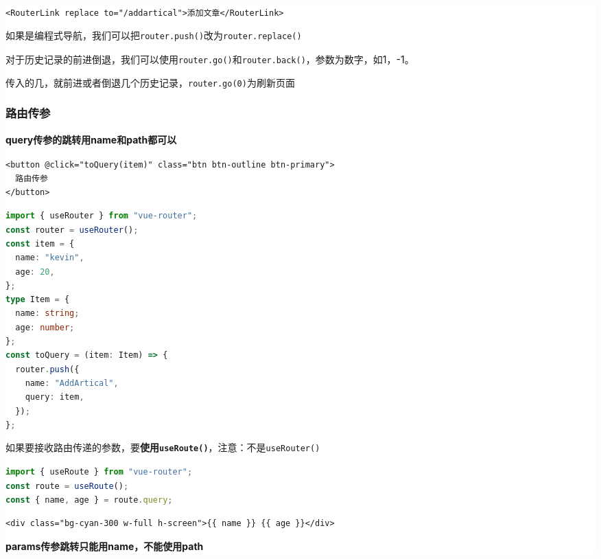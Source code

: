 ```vue
<RouterLink replace to="/addartical">添加文章</RouterLink>
```

如果是编程式导航，我们可以把`router.push()`改为`router.replace()`



对于历史记录的前进倒退，我们可以使用`router.go()`和`router.back()`，参数为数字，如1，-1。

传入的几，就前进或者倒退几个历史记录，`router.go(0)`为刷新页面



### 路由传参

**query传参的跳转用name和path都可以**

```vue
<button @click="toQuery(item)" class="btn btn-outline btn-primary">
  路由传参
</button>
```

```ts
import { useRouter } from "vue-router";
const router = useRouter();
const item = {
  name: "kevin",
  age: 20,
};
type Item = {
  name: string;
  age: number;
};
const toQuery = (item: Item) => {
  router.push({
    name: "AddArtical",
    query: item,
  });
};
```



如果要接收路由传递的参数，要**使用`useRoute()`**，注意：不是`useRouter()`

```ts
import { useRoute } from "vue-router";
const route = useRoute();
const { name, age } = route.query;
```

```vue
<div class="bg-cyan-300 w-full h-screen">{{ name }} {{ age }}</div>
```



**params传参跳转只能用name，不能使用path**
